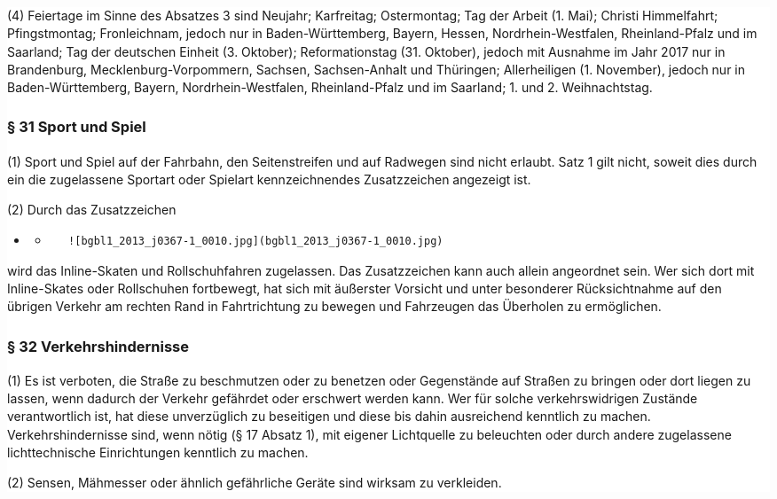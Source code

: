 
(4) Feiertage im Sinne des Absatzes 3 sind
Neujahr;
Karfreitag;
Ostermontag;
Tag der Arbeit (1. Mai);
Christi Himmelfahrt;
Pfingstmontag;
Fronleichnam, jedoch nur in Baden-Württemberg, Bayern, Hessen,
Nordrhein-Westfalen, Rheinland-Pfalz und im Saarland;
Tag der deutschen Einheit (3. Oktober);
Reformationstag (31. Oktober), jedoch mit Ausnahme im Jahr 2017 nur in
Brandenburg, Mecklenburg-Vorpommern, Sachsen, Sachsen-Anhalt und
Thüringen;
Allerheiligen (1. November), jedoch nur in Baden-Württemberg, Bayern,
Nordrhein-Westfalen, Rheinland-Pfalz und im Saarland;
1\. und 2. Weihnachtstag.


### § 31 Sport und Spiel

(1) Sport und Spiel auf der Fahrbahn, den Seitenstreifen und auf
Radwegen sind nicht erlaubt. Satz 1 gilt nicht, soweit dies durch ein
die zugelassene Sportart oder Spielart kennzeichnendes Zusatzzeichen
angezeigt ist.

(2) Durch das Zusatzzeichen

*    *        ![bgbl1_2013_j0367-1_0010.jpg](bgbl1_2013_j0367-1_0010.jpg)


   wird das Inline-Skaten und Rollschuhfahren zugelassen. Das
Zusatzzeichen kann auch allein angeordnet sein. Wer sich dort mit
Inline-Skates oder Rollschuhen fortbewegt, hat sich mit äußerster
Vorsicht und unter besonderer Rücksichtnahme auf den übrigen Verkehr
am rechten Rand in Fahrtrichtung zu bewegen und Fahrzeugen das
Überholen zu ermöglichen.


### § 32 Verkehrshindernisse

(1) Es ist verboten, die Straße zu beschmutzen oder zu benetzen oder
Gegenstände auf Straßen zu bringen oder dort liegen zu lassen, wenn
dadurch der Verkehr gefährdet oder erschwert werden kann. Wer für
solche verkehrswidrigen Zustände verantwortlich ist, hat diese
unverzüglich zu beseitigen und diese bis dahin ausreichend kenntlich
zu machen. Verkehrshindernisse sind, wenn nötig (§ 17 Absatz 1), mit
eigener Lichtquelle zu beleuchten oder durch andere zugelassene
lichttechnische Einrichtungen kenntlich zu machen.

(2) Sensen, Mähmesser oder ähnlich gefährliche Geräte sind wirksam zu
verkleiden.
